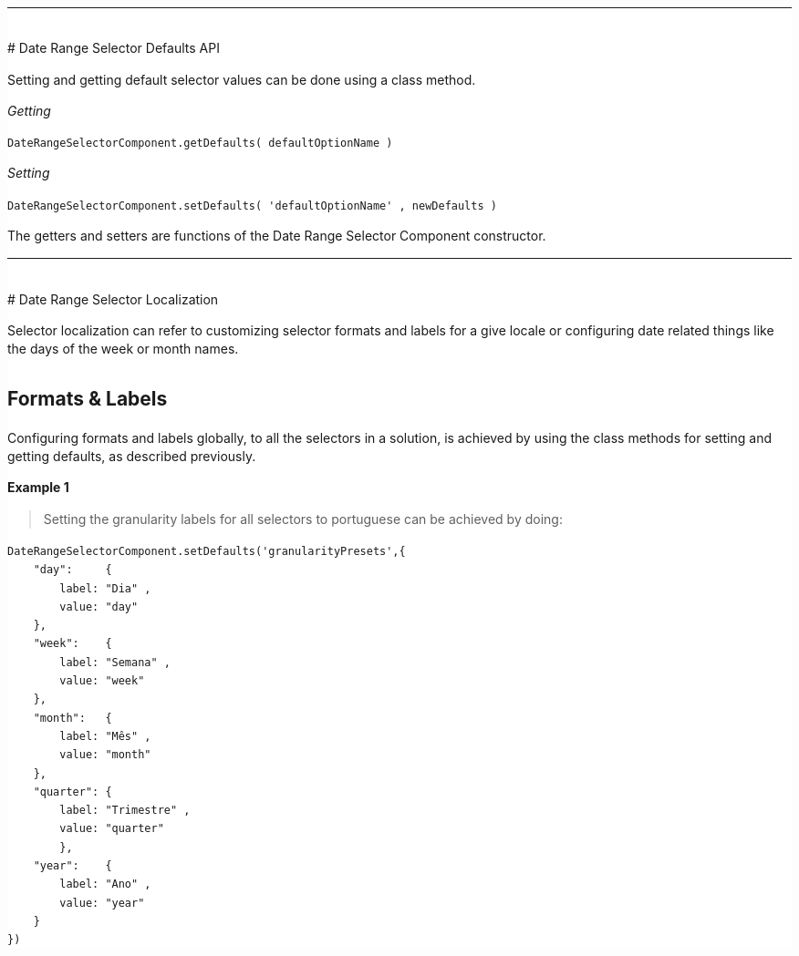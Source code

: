 ------

<br>
# Date Range Selector Defaults API

Setting and getting default selector values can be done using a class method. 

*Getting*

	DateRangeSelectorComponent.getDefaults( defaultOptionName )
	
*Setting*

	DateRangeSelectorComponent.setDefaults( 'defaultOptionName' , newDefaults )
The getters and setters are functions of the Date Range Selector Component constructor.

------

<br>
# Date Range Selector Localization

Selector localization can refer to customizing selector formats and labels for a give locale or configuring date related things like the days of the week or month names.

## Formats & Labels

Configuring formats and labels globally, to all the selectors in a solution, is achieved by using the class methods for setting and getting defaults, as described previously.

**Example 1**
>
> Setting the granularity labels for all selectors to portuguese can be achieved by doing:
>
	DateRangeSelectorComponent.setDefaults('granularityPresets',{
		"day":     {
			label: "Dia" ,
			value: "day"
		},
		"week":    {
			label: "Semana" ,
			value: "week"
		},
		"month":   {
			label: "Mês" ,
			value: "month"
		},
		"quarter": {
			label: "Trimestre" ,
			value: "quarter"
			},
		"year":    {
			label: "Ano" ,
			value: "year"
		}
	})
